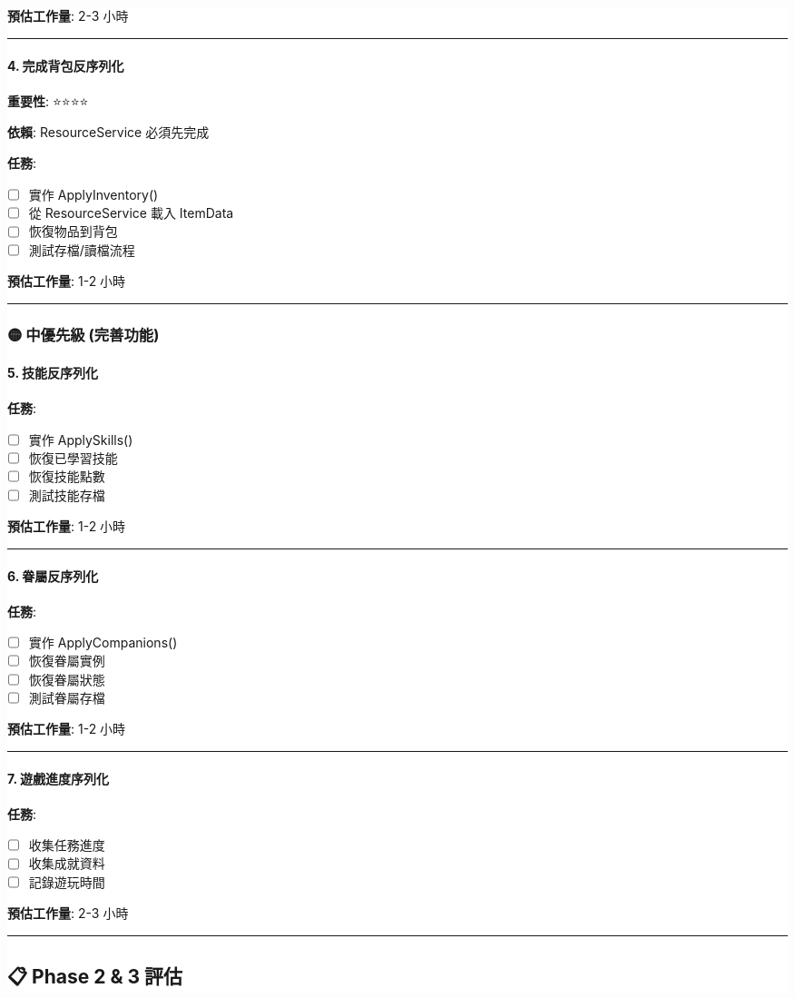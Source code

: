 **預估工作量**: 2-3 小時

---

#### 4. 完成背包反序列化
**重要性**: ⭐⭐⭐⭐

**依賴**: ResourceService 必須先完成

**任務**:
- [ ] 實作 ApplyInventory()
- [ ] 從 ResourceService 載入 ItemData
- [ ] 恢復物品到背包
- [ ] 測試存檔/讀檔流程

**預估工作量**: 1-2 小時

---

### 🟡 中優先級 (完善功能)

#### 5. 技能反序列化
**任務**:
- [ ] 實作 ApplySkills()
- [ ] 恢復已學習技能
- [ ] 恢復技能點數
- [ ] 測試技能存檔

**預估工作量**: 1-2 小時

---

#### 6. 眷屬反序列化
**任務**:
- [ ] 實作 ApplyCompanions()
- [ ] 恢復眷屬實例
- [ ] 恢復眷屬狀態
- [ ] 測試眷屬存檔

**預估工作量**: 1-2 小時

---

#### 7. 遊戲進度序列化
**任務**:
- [ ] 收集任務進度
- [ ] 收集成就資料
- [ ] 記錄遊玩時間

**預估工作量**: 2-3 小時

---

## 📋 Phase 2 & 3 評估
